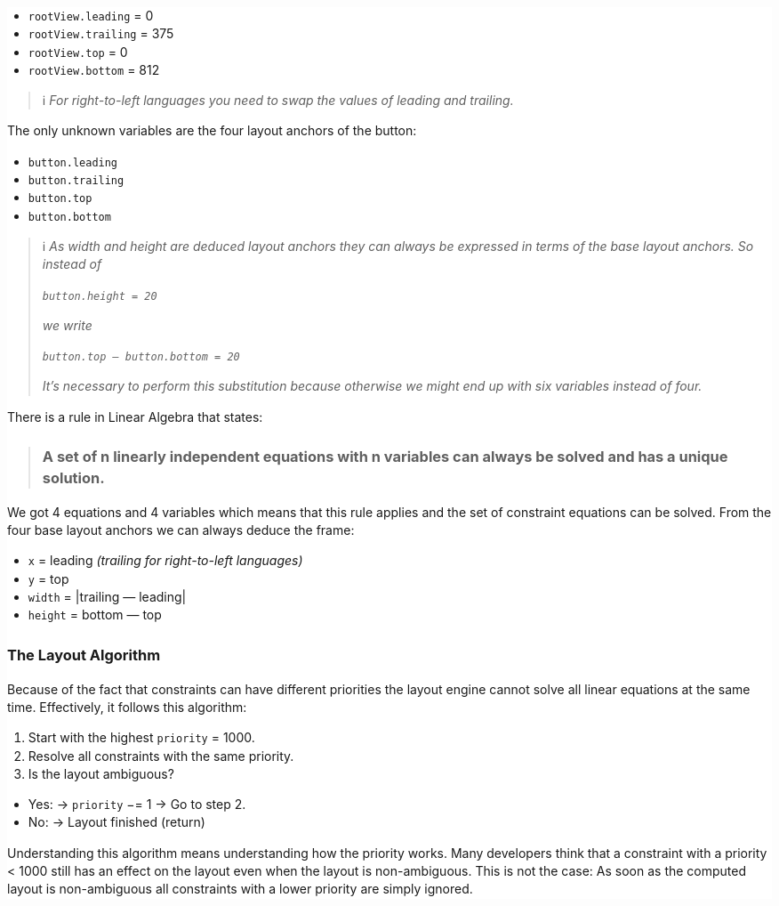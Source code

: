- `rootView.leading` = 0
- `rootView.trailing` = 375
- `rootView.top` = 0
- `rootView.bottom` = 812

> ℹ️ *For right-to-left languages you need to swap the values of leading and trailing.*

The only unknown variables are the four layout anchors of the button:

- `button.leading`
- `button.trailing`
- `button.top`
- `button.bottom`

> ℹ️ *As width and height are deduced layout anchors they can always be expressed in terms of the base layout anchors. So instead of*
> 
> *`button.height = 20`*
> 
> *we write*
> 
> *`button.top — button.bottom = 20`*
> 
> *It’s necessary to perform this substitution because otherwise we might end up with six variables instead of four.*

There is a rule in Linear Algebra that states:

> ###  A set of n linearly independent equations with n variables can always be solved and has a unique solution.

We got 4 equations and 4 variables which means that this rule applies and the set of constraint equations can be solved. From the four base layout anchors we can always deduce the frame:

- `x` = leading *(trailing for right-to-left languages)*
- `y` = top
- `width` = |trailing — leading|
- `height` = bottom — top

###  The Layout Algorithm

Because of the fact that constraints can have different priorities the layout engine cannot solve all linear equations at the same time. Effectively, it follows this algorithm:

1. Start with the highest `priority` = 1000.
2. Resolve all constraints with the same priority.
3. Is the layout ambiguous?

- Yes:
    → `priority` −= 1
    → Go to step 2.
- No:
    → Layout finished (return)

Understanding this algorithm means understanding how the priority works. Many developers think that a constraint with a priority < 1000 still has an effect on the layout even when the layout is non-ambiguous. This is not the case: As soon as the computed layout is non-ambiguous all constraints with a lower priority are simply ignored.
